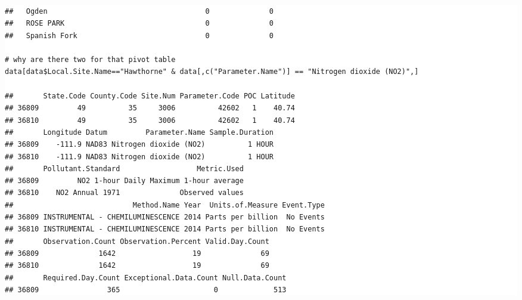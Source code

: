     ##   Ogden                                     0              0
    ##   ROSE PARK                                 0              0
    ##   Spanish Fork                              0              0

    # why are there two for that pivot table
    data[data$Local.Site.Name=="Hawthorne" & data[,c("Parameter.Name")] == "Nitrogen dioxide (NO2)",]

    ##       State.Code County.Code Site.Num Parameter.Code POC Latitude
    ## 36809         49          35     3006          42602   1    40.74
    ## 36810         49          35     3006          42602   1    40.74
    ##       Longitude Datum         Parameter.Name Sample.Duration
    ## 36809    -111.9 NAD83 Nitrogen dioxide (NO2)          1 HOUR
    ## 36810    -111.9 NAD83 Nitrogen dioxide (NO2)          1 HOUR
    ##       Pollutant.Standard                  Metric.Used
    ## 36809         NO2 1-hour Daily Maximum 1-hour average
    ## 36810    NO2 Annual 1971              Observed values
    ##                            Method.Name Year  Units.of.Measure Event.Type
    ## 36809 INSTRUMENTAL - CHEMILUMINESCENCE 2014 Parts per billion  No Events
    ## 36810 INSTRUMENTAL - CHEMILUMINESCENCE 2014 Parts per billion  No Events
    ##       Observation.Count Observation.Percent Valid.Day.Count
    ## 36809              1642                  19              69
    ## 36810              1642                  19              69
    ##       Required.Day.Count Exceptional.Data.Count Null.Data.Count
    ## 36809                365                      0             513